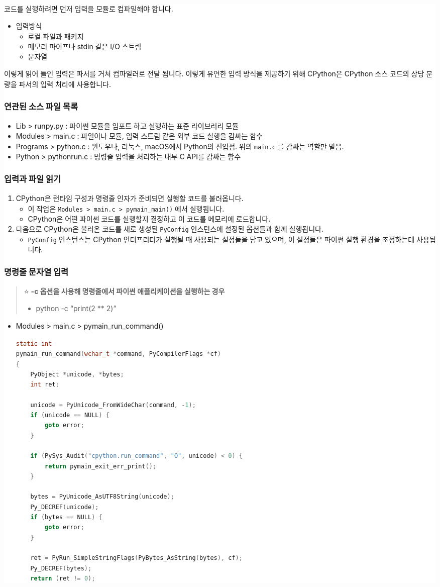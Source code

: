 코드를 실행하려면 먼저 입력을 모듈로 컴파일해야 합니다.

- 입력방식
    - 로컬 파일과 패키지
    - 메모리 파이프나 stdin 같은 I/O 스트림
    - 문자열

이렇게 읽어 들인 입력은 파서를 거쳐 컴파일러로 전달 됩니다. 이렇게 유연한 입력 방식을 제공하기 위해 CPython은 CPython 소스 코드의 상당 분량을 파서의 입력 처리에 사용합니다.

### 연관된 소스 파일 목록
- Lib > runpy.py : 파이썬 모듈을 임포트 하고 실행하는 표준 라이브러리 모듈
- Modules > main.c : 파일이나 모듈, 입력 스트림 같은 외부 코드 실행을 감싸는 함수
- Programs > python.c : 윈도우나, 리눅스, macOS에서 Python의 진입점. 위의 `main.c` 를 감싸는 역할만 맡음.
- Python > pythonrun.c : 명령줄 입력을 처리하는 내부 C API를 감싸는 함수

### 입력과 파일 읽기
1. CPython은 런타임 구성과 명령줄 인자가 준비되면 실행할 코드를 불러옵니다.
    - 이 작업은 `Modules > main.c > pymain_main()` 에서 실행됩니다.
    - CPython은 어떤 파이썬 코드를 실행할지 결정하고 이 코드를 메모리에 로드합니다.
2. 다음으로 CPython은 불러온 코드를 새로 생성된 `PyConfig` 인스턴스에 설정된 옵션들과 함께 실행됩니다.
    - `PyConfig` 인스턴스는 CPython 인터프리터가 실행될 때 사용되는 설정들을 담고 있으며, 이 설정들은 파이썬 실행 환경을 조정하는데 사용됩니다.

### 명령줄 문자열 입력

> ⭐ **-c 옵션을 사용해 명령줄에서 파이썬 애플리케이션을 실행하는 경우**
> - python -c “print(2 ** 2)”
- Modules > main.c > pymain_run_command()
    
    ```c
    static int
    pymain_run_command(wchar_t *command, PyCompilerFlags *cf)
    {
        PyObject *unicode, *bytes;
        int ret;
    
        unicode = PyUnicode_FromWideChar(command, -1);
        if (unicode == NULL) {
            goto error;
        }
    
        if (PySys_Audit("cpython.run_command", "O", unicode) < 0) {
            return pymain_exit_err_print();
        }
    
        bytes = PyUnicode_AsUTF8String(unicode);
        Py_DECREF(unicode);
        if (bytes == NULL) {
            goto error;
        }
    
        ret = PyRun_SimpleStringFlags(PyBytes_AsString(bytes), cf);
        Py_DECREF(bytes);
        return (ret != 0);
    
